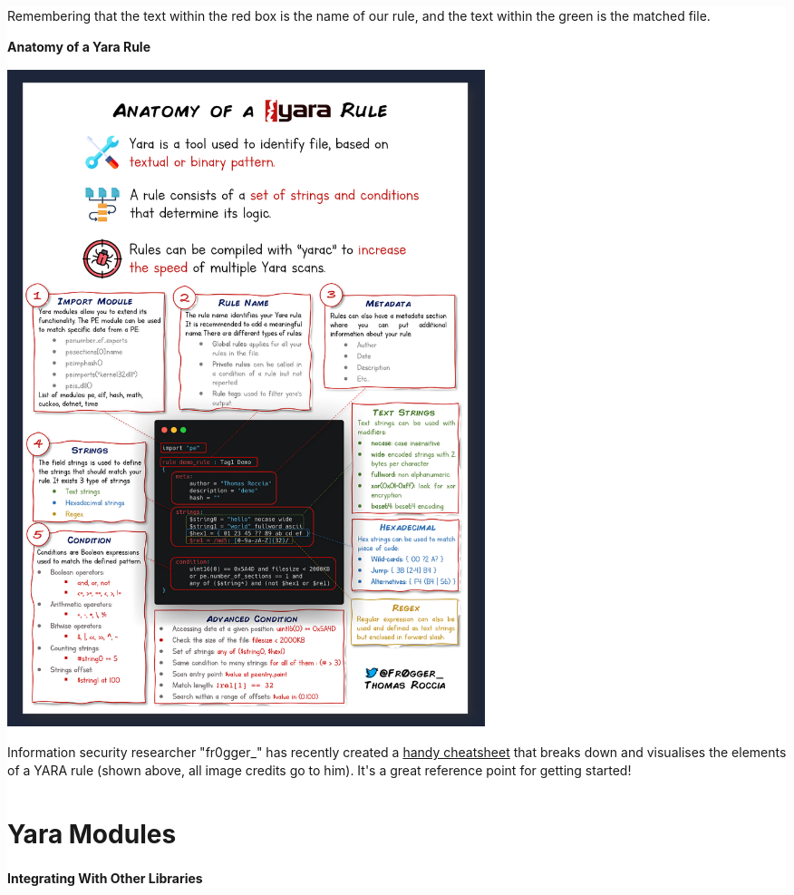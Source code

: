 Remembering that the text within the red box is the name of our rule, and the text within the green is the matched file.

**Anatomy of a Yara Rule**

![Lab Screenshot](017.png)

Information security researcher "fr0gger_" has recently created a [handy cheatsheet](https://medium.com/malware-buddy/security-infographics-9c4d3bd891ef#18dd) that breaks down and visualises the elements of a YARA rule (shown above, all image credits go to him). It's a great reference point for getting started!


# **Yara Modules**

**Integrating With Other Libraries**

